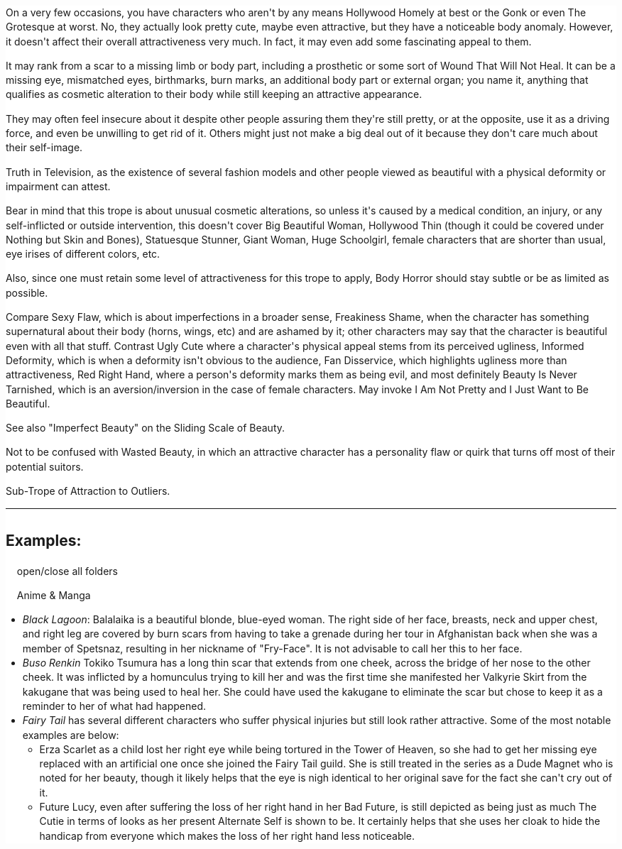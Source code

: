 On a very few occasions, you have characters who aren't by any means Hollywood Homely at best or the Gonk or even The Grotesque at worst. No, they actually look pretty cute, maybe even attractive, but they have a noticeable body anomaly. However, it doesn't affect their overall attractiveness very much. In fact, it may even add some fascinating appeal to them.

It may rank from a scar to a missing limb or body part, including a prosthetic or some sort of Wound That Will Not Heal. It can be a missing eye, mismatched eyes, birthmarks, burn marks, an additional body part or external organ; you name it, anything that qualifies as cosmetic alteration to their body while still keeping an attractive appearance.

They may often feel insecure about it despite other people assuring them they're still pretty, or at the opposite, use it as a driving force, and even be unwilling to get rid of it. Others might just not make a big deal out of it because they don't care much about their self-image.

Truth in Television, as the existence of several fashion models and other people viewed as beautiful with a physical deformity or impairment can attest.

Bear in mind that this trope is about unusual cosmetic alterations, so unless it's caused by a medical condition, an injury, or any self-inflicted or outside intervention, this doesn't cover Big Beautiful Woman, Hollywood Thin (though it could be covered under Nothing but Skin and Bones), Statuesque Stunner, Giant Woman, Huge Schoolgirl, female characters that are shorter than usual, eye irises of different colors, etc.

Also, since one must retain some level of attractiveness for this trope to apply, Body Horror should stay subtle or be as limited as possible.

Compare Sexy Flaw, which is about imperfections in a broader sense, Freakiness Shame, when the character has something supernatural about their body (horns, wings, etc) and are ashamed by it; other characters may say that the character is beautiful even with all that stuff. Contrast Ugly Cute where a character's physical appeal stems from its perceived ugliness, Informed Deformity, which is when a deformity isn't obvious to the audience, Fan Disservice, which highlights ugliness more than attractiveness, Red Right Hand, where a person's deformity marks them as being evil, and most definitely Beauty Is Never Tarnished, which is an aversion/inversion in the case of female characters. May invoke I Am Not Pretty and I Just Want to Be Beautiful.

See also "Imperfect Beauty" on the Sliding Scale of Beauty.

Not to be confused with Wasted Beauty, in which an attractive character has a personality flaw or quirk that turns off most of their potential suitors.

Sub-Trope of Attraction to Outliers.

___

## Examples:

    open/close all folders 

    Anime & Manga 

-   _Black Lagoon_: Balalaika is a beautiful blonde, blue-eyed woman. The right side of her face, breasts, neck and upper chest, and right leg are covered by burn scars from having to take a grenade during her tour in Afghanistan back when she was a member of Spetsnaz, resulting in her nickname of "Fry-Face". It is not advisable to call her this to her face.
-   _Buso Renkin_ Tokiko Tsumura has a long thin scar that extends from one cheek, across the bridge of her nose to the other cheek. It was inflicted by a homunculus trying to kill her and was the first time she manifested her Valkyrie Skirt from the kakugane that was being used to heal her. She could have used the kakugane to eliminate the scar but chose to keep it as a reminder to her of what had happened.
-   _Fairy Tail_ has several different characters who suffer physical injuries but still look rather attractive. Some of the most notable examples are below:
    -   Erza Scarlet as a child lost her right eye while being tortured in the Tower of Heaven, so she had to get her missing eye replaced with an artificial one once she joined the Fairy Tail guild. She is still treated in the series as a Dude Magnet who is noted for her beauty, though it likely helps that the eye is nigh identical to her original save for the fact she can't cry out of it.
    -   Future Lucy, even after suffering the loss of her right hand in her Bad Future, is still depicted as being just as much The Cutie in terms of looks as her present Alternate Self is shown to be. It certainly helps that she uses her cloak to hide the handicap from everyone which makes the loss of her right hand less noticeable.